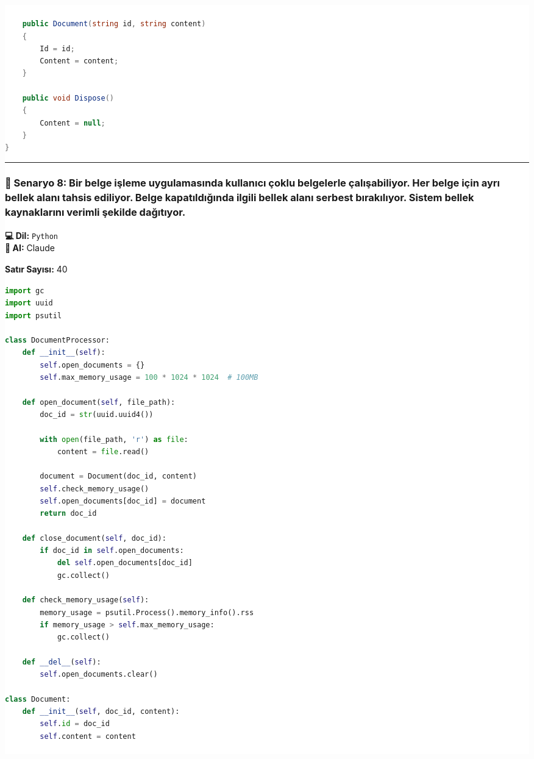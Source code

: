 ```csharp

    public Document(string id, string content)
    {
        Id = id;
        Content = content;
    }

    public void Dispose()
    {
        Content = null;
    }
}
```

---

### 🧪 Senaryo 8: Bir belge işleme uygulamasında kullanıcı çoklu belgelerle çalışabiliyor. Her belge için ayrı bellek alanı tahsis ediliyor. Belge kapatıldığında ilgili bellek alanı serbest bırakılıyor. Sistem bellek kaynaklarını verimli şekilde dağıtıyor.
**💻 Dil:** `Python`  
**🤖 AI:** Claude

**Satır Sayısı:** 40
```python
import gc
import uuid
import psutil

class DocumentProcessor:
    def __init__(self):
        self.open_documents = {}
        self.max_memory_usage = 100 * 1024 * 1024  # 100MB
    
    def open_document(self, file_path):
        doc_id = str(uuid.uuid4())
        
        with open(file_path, 'r') as file:
            content = file.read()
        
        document = Document(doc_id, content)
        self.check_memory_usage()
        self.open_documents[doc_id] = document
        return doc_id
    
    def close_document(self, doc_id):
        if doc_id in self.open_documents:
            del self.open_documents[doc_id]
            gc.collect()
    
    def check_memory_usage(self):
        memory_usage = psutil.Process().memory_info().rss
        if memory_usage > self.max_memory_usage:
            gc.collect()
    
    def __del__(self):
        self.open_documents.clear()

class Document:
    def __init__(self, doc_id, content):
        self.id = doc_id
        self.content = content
    
```